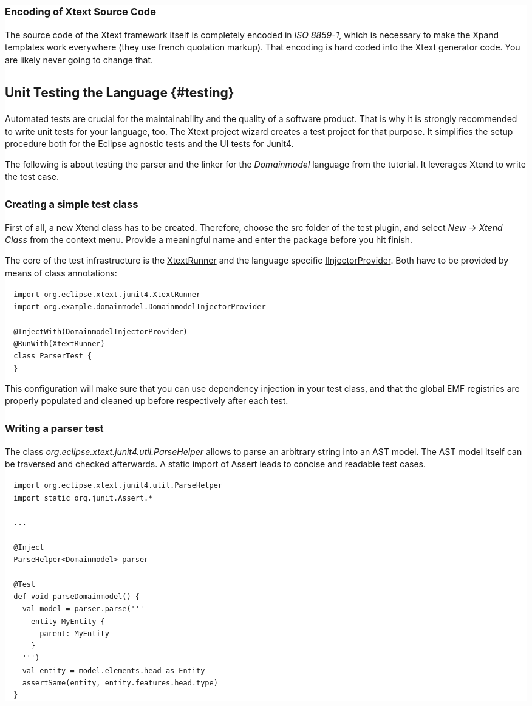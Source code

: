 ### Encoding of Xtext Source Code

The source code of the Xtext framework itself is completely encoded in *ISO 8859-1*, which is necessary to make the Xpand templates work everywhere (they use french quotation markup). That encoding is hard coded into the Xtext generator code. You are likely never going to change that.

## Unit Testing the Language {#testing}

Automated tests are crucial for the maintainability and the quality of a software product. That is why it is strongly recommended to write unit tests for your language, too. The Xtext project wizard creates a test project for that purpose. It simplifies the setup procedure both for the Eclipse agnostic tests and the UI tests for Junit4.

The following is about testing the parser and the linker for the *Domainmodel* language from the tutorial. It leverages Xtend to write the test case.

### Creating a simple test class

First of all, a new Xtend class has to be created. Therefore, choose the src folder of the test plugin, and select *New &rarr; Xtend Class* from the context menu. Provide a meaningful name and enter the package before you hit finish.

The core of the test infrastructure is the [XtextRunner]({{site.src.xtext}}/plugins/org.eclipse.xtext.junit4/src/org/eclipse/xtext/junit4/XtextRunner.java) and the language specific [IInjectorProvider]({{site.src.xtext}}/plugins/org.eclipse.xtext.junit4/src/org/eclipse/xtext/junit4/IInjectorProvider.java). Both have to be provided by means of class annotations:

```xtend
  import org.eclipse.xtext.junit4.XtextRunner
  import org.example.domainmodel.DomainmodelInjectorProvider

  @InjectWith(DomainmodelInjectorProvider)
  @RunWith(XtextRunner)
  class ParserTest {
  }
```

This configuration will make sure that you can use dependency injection in your test class, and that the global EMF registries are properly populated and cleaned up before respectively after each test.

### Writing a parser test

The class *org.eclipse.xtext.junit4.util.ParseHelper* allows to parse an arbitrary string into an AST model. The AST model itself can be traversed and checked afterwards. A static import of [Assert]() leads to concise and readable test cases.

```xtend
  import org.eclipse.xtext.junit4.util.ParseHelper
  import static org.junit.Assert.*

  ...

  @Inject
  ParseHelper<Domainmodel> parser

  @Test
  def void parseDomainmodel() {
    val model = parser.parse('''
      entity MyEntity {
        parent: MyEntity
      }
    ''')
    val entity = model.elements.head as Entity
    assertSame(entity, entity.features.head.type)
  }
```